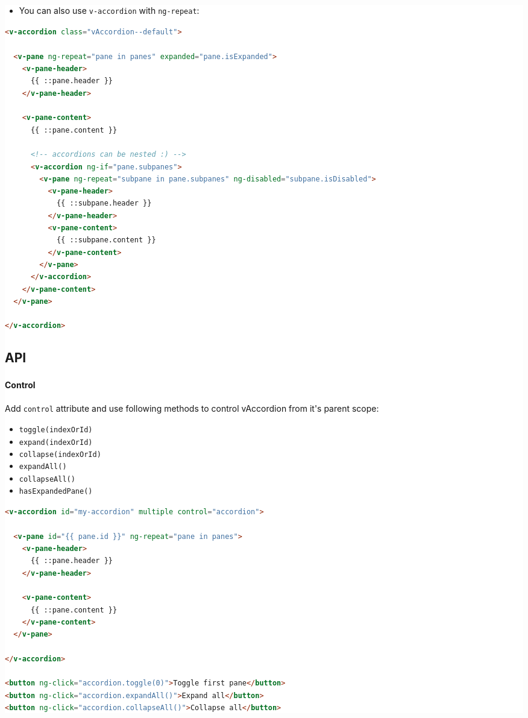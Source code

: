   - You can also use `v-accordion` with `ng-repeat`:
  ```html
  <v-accordion class="vAccordion--default">

    <v-pane ng-repeat="pane in panes" expanded="pane.isExpanded">
      <v-pane-header>
        {{ ::pane.header }}
      </v-pane-header>

      <v-pane-content>
        {{ ::pane.content }}

        <!-- accordions can be nested :) -->
        <v-accordion ng-if="pane.subpanes">
          <v-pane ng-repeat="subpane in pane.subpanes" ng-disabled="subpane.isDisabled">
            <v-pane-header>
              {{ ::subpane.header }}
            </v-pane-header>
            <v-pane-content>
              {{ ::subpane.content }}
            </v-pane-content>
          </v-pane>
        </v-accordion>
      </v-pane-content>
    </v-pane>

  </v-accordion>
  ```


## API

#### Control

Add `control` attribute and use following methods to control vAccordion from it's parent scope:

  - `toggle(indexOrId)`
  - `expand(indexOrId)`
  - `collapse(indexOrId)`
  - `expandAll()`
  - `collapseAll()`
  - `hasExpandedPane()`

```html
<v-accordion id="my-accordion" multiple control="accordion">

  <v-pane id="{{ pane.id }}" ng-repeat="pane in panes">
    <v-pane-header>
      {{ ::pane.header }}
    </v-pane-header>

    <v-pane-content>
      {{ ::pane.content }}
    </v-pane-content>
  </v-pane>

</v-accordion>

<button ng-click="accordion.toggle(0)">Toggle first pane</button>
<button ng-click="accordion.expandAll()">Expand all</button>
<button ng-click="accordion.collapseAll()">Collapse all</button>
```
